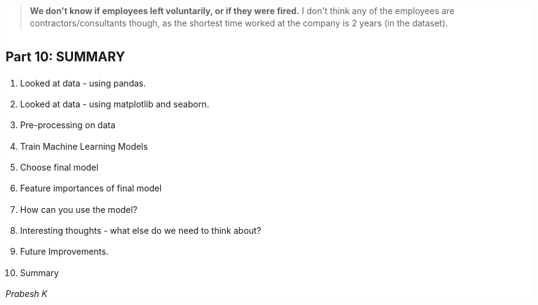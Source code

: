 > **We don't know if employees left voluntarily, or if they were fired.** I don't think any of the employees are contractors/consultants though, as the shortest time worked at the company is 2 years (in the dataset).

## Part 10: SUMMARY

1. Looked at data - using pandas.

2. Looked at data - using matplotlib and seaborn.

3. Pre-processing on data

4. Train Machine Learning Models

5. Choose final model

6. Feature importances of final model

7. How can you use the model?

8. Interesting thoughts - what else do we need to think about?

9. Future Improvements.

10. Summary


*Prabesh K*


```python

```
